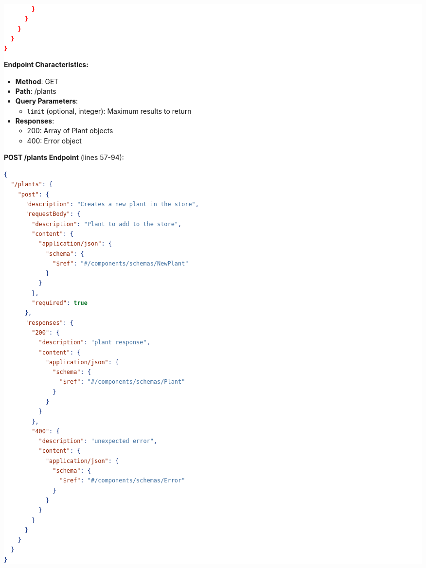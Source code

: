 ```json
        }
      }
    }
  }
}
```

**Endpoint Characteristics:**

- **Method**: GET
- **Path**: /plants
- **Query Parameters**: 
  - `limit` (optional, integer): Maximum results to return
- **Responses**:
  - 200: Array of Plant objects
  - 400: Error object

**POST /plants Endpoint** (lines 57-94):

```json
{
  "/plants": {
    "post": {
      "description": "Creates a new plant in the store",
      "requestBody": {
        "description": "Plant to add to the store",
        "content": {
          "application/json": {
            "schema": {
              "$ref": "#/components/schemas/NewPlant"
            }
          }
        },
        "required": true
      },
      "responses": {
        "200": {
          "description": "plant response",
          "content": {
            "application/json": {
              "schema": {
                "$ref": "#/components/schemas/Plant"
              }
            }
          }
        },
        "400": {
          "description": "unexpected error",
          "content": {
            "application/json": {
              "schema": {
                "$ref": "#/components/schemas/Error"
              }
            }
          }
        }
      }
    }
  }
}
```
